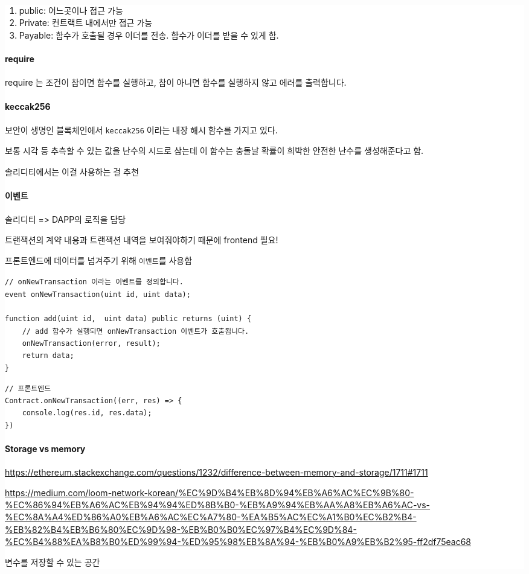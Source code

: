 1.  public: 어느곳이나 접근 가능
2.  Private: 컨트랙트 내에서만 접근 가능
3.  Payable: 함수가 호출될 경우 이더를 전송. 함수가 이더를 받을 수 있게 함.



#### require

require 는 조건이 참이면 함수를 실행하고, 참이 아니면 함수를 실행하지 않고 에러를 출력합니다.



#### keccak256

보안이 생명인 블록체인에서 `keccak256` 이라는 내장 해시 함수를 가지고 있다.

보통 시각 등 추측할 수 있는 값을 난수의 시드로 삼는데 이 함수는 충돌날 확률이 희박한 안전한 난수를 생성해준다고 함.

솔리디티에서는 이걸 사용하는 걸 추천



#### 이벤트

솔리디티 => DAPP의 로직을 담당

트랜잭션의 계약 내용과 트랜잭션 내역을 보여줘야하기 때문에 frontend 필요! 

프론트엔드에 데이터를 넘겨주기 위해 `이벤트`를 사용함

```solidity
// onNewTransaction 이라는 이벤트를 정의합니다.
event onNewTransaction(uint id, uint data);

function add(uint id,  uint data) public returns (uint) {
    // add 함수가 실행되면 onNewTransaction 이벤트가 호출됩니다.
    onNewTransaction(error, result);
    return data;
}
```

```solidity
// 프론트엔드
Contract.onNewTransaction((err, res) => {
    console.log(res.id, res.data);
})
```





#### Storage vs memory

https://ethereum.stackexchange.com/questions/1232/difference-between-memory-and-storage/1711#1711

https://medium.com/loom-network-korean/%EC%9D%B4%EB%8D%94%EB%A6%AC%EC%9B%80-%EC%86%94%EB%A6%AC%EB%94%94%ED%8B%B0-%EB%A9%94%EB%AA%A8%EB%A6%AC-vs-%EC%8A%A4%ED%86%A0%EB%A6%AC%EC%A7%80-%EA%B5%AC%EC%A1%B0%EC%B2%B4-%EB%82%B4%EB%B6%80%EC%9D%98-%EB%B0%B0%EC%97%B4%EC%9D%84-%EC%B4%88%EA%B8%B0%ED%99%94-%ED%95%98%EB%8A%94-%EB%B0%A9%EB%B2%95-ff2df75eac68

변수를 저장할 수 있는 공간
